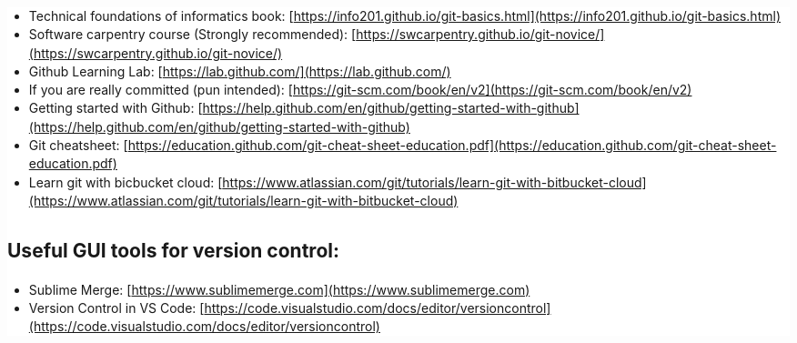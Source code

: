 * Technical foundations of informatics book: [https://info201.github.io/git-basics.html](https://info201.github.io/git-basics.html)
* Software carpentry course \(Strongly recommended\): [https://swcarpentry.github.io/git-novice/](https://swcarpentry.github.io/git-novice/)
* Github Learning Lab: [https://lab.github.com/](https://lab.github.com/)
* If you are really committed \(pun intended\): [https://git-scm.com/book/en/v2](https://git-scm.com/book/en/v2)
* Getting started with Github: [https://help.github.com/en/github/getting-started-with-github](https://help.github.com/en/github/getting-started-with-github)
* Git cheatsheet: [https://education.github.com/git-cheat-sheet-education.pdf](https://education.github.com/git-cheat-sheet-education.pdf)
* Learn git with bicbucket cloud: [https://www.atlassian.com/git/tutorials/learn-git-with-bitbucket-cloud](https://www.atlassian.com/git/tutorials/learn-git-with-bitbucket-cloud)

## Useful GUI tools for version control:

* Sublime Merge: [https://www.sublimemerge.com](https://www.sublimemerge.com)
* Version Control in VS Code: [https://code.visualstudio.com/docs/editor/versioncontrol](https://code.visualstudio.com/docs/editor/versioncontrol)


